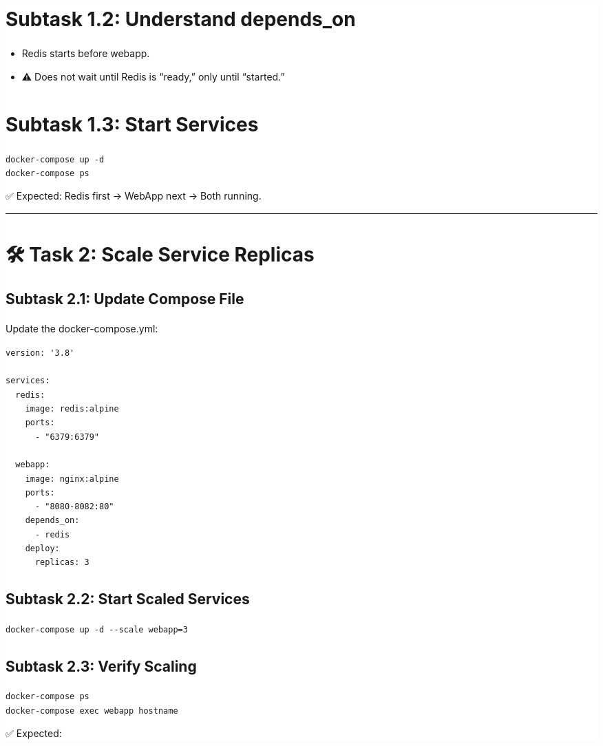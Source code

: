 # Subtask 1.2: Understand depends_on

- Redis starts before webapp.

- ⚠️ Does not wait until Redis is “ready,” only until “started.”

# Subtask 1.3: Start Services
```
docker-compose up -d
docker-compose ps
```
✅ Expected: Redis first → WebApp next → Both running.

---

# 🛠️ Task 2: Scale Service Replicas

## Subtask 2.1: Update Compose File
Update the docker-compose.yml:
```
version: '3.8'

services:
  redis:
    image: redis:alpine
    ports:
      - "6379:6379"
  
  webapp:
    image: nginx:alpine
    ports:
      - "8080-8082:80"
    depends_on:
      - redis
    deploy:
      replicas: 3
```

## Subtask 2.2: Start Scaled Services
```
docker-compose up -d --scale webapp=3
```
## Subtask 2.3: Verify Scaling
```
docker-compose ps
docker-compose exec webapp hostname
```
✅ Expected:
